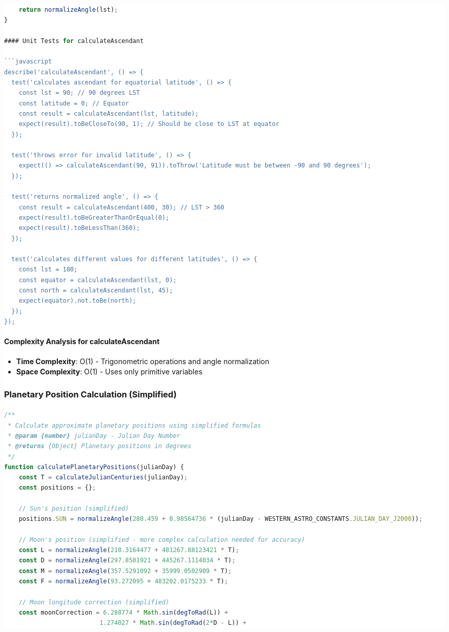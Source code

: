 ```javascript
    return normalizeAngle(lst);
}

#### Unit Tests for calculateAscendant

```javascript
describe('calculateAscendant', () => {
  test('calculates ascendant for equatorial latitude', () => {
    const lst = 90; // 90 degrees LST
    const latitude = 0; // Equator
    const result = calculateAscendant(lst, latitude);
    expect(result).toBeCloseTo(90, 1); // Should be close to LST at equator
  });

  test('throws error for invalid latitude', () => {
    expect(() => calculateAscendant(90, 91)).toThrow('Latitude must be between -90 and 90 degrees');
  });

  test('returns normalized angle', () => {
    const result = calculateAscendant(400, 30); // LST > 360
    expect(result).toBeGreaterThanOrEqual(0);
    expect(result).toBeLessThan(360);
  });

  test('calculates different values for different latitudes', () => {
    const lst = 180;
    const equator = calculateAscendant(lst, 0);
    const north = calculateAscendant(lst, 45);
    expect(equator).not.toBe(north);
  });
});
```

#### Complexity Analysis for calculateAscendant

- **Time Complexity**: O(1) - Trigonometric operations and angle normalization
- **Space Complexity**: O(1) - Uses only primitive variables

### Planetary Position Calculation (Simplified)

```javascript
/**
 * Calculate approximate planetary positions using simplified formulas
 * @param {number} julianDay - Julian Day Number
 * @returns {Object} Planetary positions in degrees
 */
function calculatePlanetaryPositions(julianDay) {
    const T = calculateJulianCenturies(julianDay);
    const positions = {};
    
    // Sun's position (simplified)
    positions.SUN = normalizeAngle(280.459 + 0.98564736 * (julianDay - WESTERN_ASTRO_CONSTANTS.JULIAN_DAY_J2000));
    
    // Moon's position (simplified - more complex calculation needed for accuracy)
    const L = normalizeAngle(218.3164477 + 481267.88123421 * T);
    const D = normalizeAngle(297.8501921 + 445267.1114034 * T);
    const M = normalizeAngle(357.5291092 + 35999.0502909 * T);
    const F = normalizeAngle(93.272095 + 483202.0175233 * T);
    
    // Moon longitude correction (simplified)
    const moonCorrection = 6.288774 * Math.sin(degToRad(L)) +
                          1.274027 * Math.sin(degToRad(2*D - L)) +
```